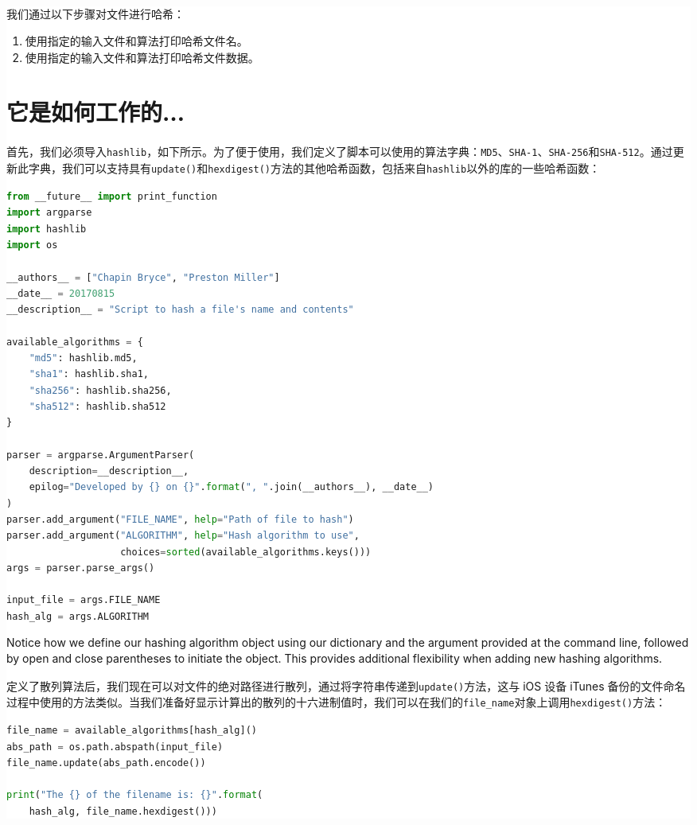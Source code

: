 我们通过以下步骤对文件进行哈希：

1.  使用指定的输入文件和算法打印哈希文件名。
2.  使用指定的输入文件和算法打印哈希文件数据。

# 它是如何工作的…

首先，我们必须导入`hashlib`，如下所示。为了便于使用，我们定义了脚本可以使用的算法字典：`MD5`、`SHA-1`、`SHA-256`和`SHA-512`。通过更新此字典，我们可以支持具有`update()`和`hexdigest()`方法的其他哈希函数，包括来自`hashlib`以外的库的一些哈希函数：

```py
from __future__ import print_function
import argparse
import hashlib
import os

__authors__ = ["Chapin Bryce", "Preston Miller"]
__date__ = 20170815
__description__ = "Script to hash a file's name and contents"

available_algorithms = {
    "md5": hashlib.md5,
    "sha1": hashlib.sha1,
    "sha256": hashlib.sha256,
    "sha512": hashlib.sha512
}

parser = argparse.ArgumentParser(
    description=__description__,
    epilog="Developed by {} on {}".format(", ".join(__authors__), __date__)
)
parser.add_argument("FILE_NAME", help="Path of file to hash")
parser.add_argument("ALGORITHM", help="Hash algorithm to use",
                    choices=sorted(available_algorithms.keys()))
args = parser.parse_args()

input_file = args.FILE_NAME
hash_alg = args.ALGORITHM
```

Notice how we define our hashing algorithm object using our dictionary and the argument provided at the command line, followed by open and close parentheses to initiate the object. This provides additional flexibility when adding new hashing algorithms.

定义了散列算法后，我们现在可以对文件的绝对路径进行散列，通过将字符串传递到`update()`方法，这与 iOS 设备 iTunes 备份的文件命名过程中使用的方法类似。当我们准备好显示计算出的散列的十六进制值时，我们可以在我们的`file_name`对象上调用`hexdigest()`方法：

```py
file_name = available_algorithms[hash_alg]()
abs_path = os.path.abspath(input_file)
file_name.update(abs_path.encode())

print("The {} of the filename is: {}".format(
    hash_alg, file_name.hexdigest()))
```
